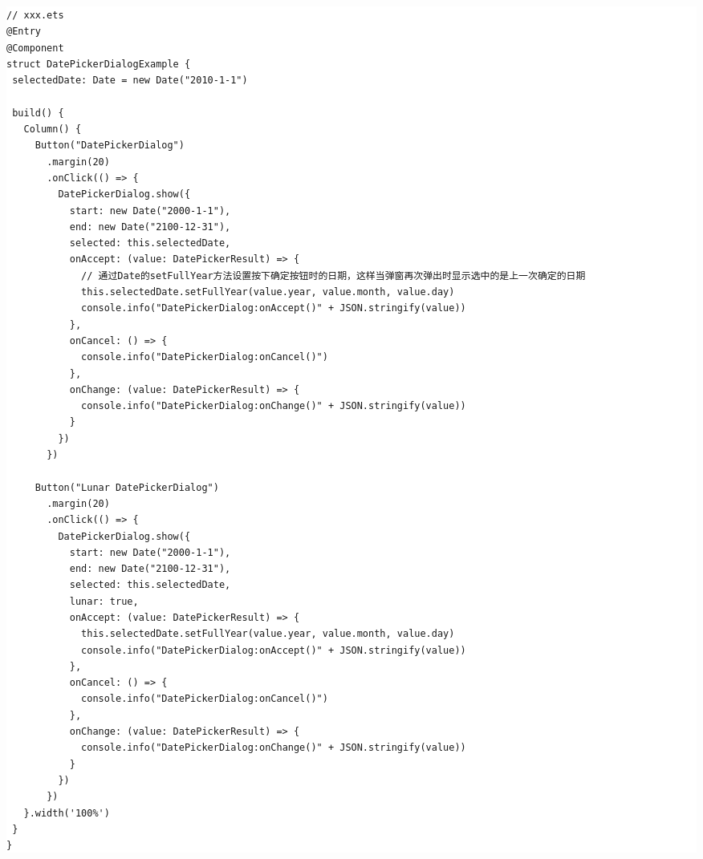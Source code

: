 





 ```
// xxx.ets
@Entry
@Component
struct DatePickerDialogExample {
  selectedDate: Date = new Date("2010-1-1")

  build() {
    Column() {
      Button("DatePickerDialog")
        .margin(20)
        .onClick(() => {
          DatePickerDialog.show({
            start: new Date("2000-1-1"),
            end: new Date("2100-12-31"),
            selected: this.selectedDate,
            onAccept: (value: DatePickerResult) => {
              // 通过Date的setFullYear方法设置按下确定按钮时的日期，这样当弹窗再次弹出时显示选中的是上一次确定的日期
              this.selectedDate.setFullYear(value.year, value.month, value.day)
              console.info("DatePickerDialog:onAccept()" + JSON.stringify(value))
            },
            onCancel: () => {
              console.info("DatePickerDialog:onCancel()")
            },
            onChange: (value: DatePickerResult) => {
              console.info("DatePickerDialog:onChange()" + JSON.stringify(value))
            }
          })
        })

      Button("Lunar DatePickerDialog")
        .margin(20)
        .onClick(() => {
          DatePickerDialog.show({
            start: new Date("2000-1-1"),
            end: new Date("2100-12-31"),
            selected: this.selectedDate,
            lunar: true,
            onAccept: (value: DatePickerResult) => {
              this.selectedDate.setFullYear(value.year, value.month, value.day)
              console.info("DatePickerDialog:onAccept()" + JSON.stringify(value))
            },
            onCancel: () => {
              console.info("DatePickerDialog:onCancel()")
            },
            onChange: (value: DatePickerResult) => {
              console.info("DatePickerDialog:onChange()" + JSON.stringify(value))
            }
          })
        })
    }.width('100%')
  }
}
 ```
